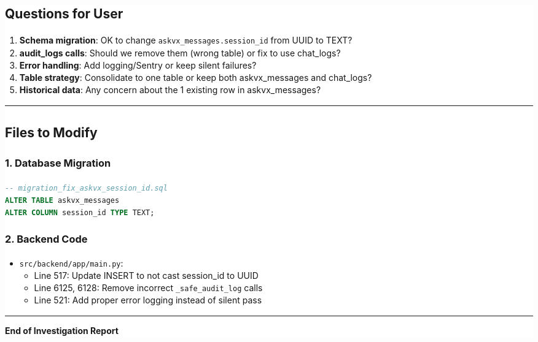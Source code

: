 
## Questions for User

1. **Schema migration**: OK to change `askvx_messages.session_id` from UUID to TEXT?
2. **audit_logs calls**: Should we remove them (wrong table) or fix to use chat_logs?
3. **Error handling**: Add logging/Sentry or keep silent failures?
4. **Table strategy**: Consolidate to one table or keep both askvx_messages and chat_logs?
5. **Historical data**: Any concern about the 1 existing row in askvx_messages?

---

## Files to Modify

### 1. Database Migration
```sql
-- migration_fix_askvx_session_id.sql
ALTER TABLE askvx_messages 
ALTER COLUMN session_id TYPE TEXT;
```

### 2. Backend Code
- `src/backend/app/main.py`:
  - Line 517: Update INSERT to not cast session_id to UUID
  - Line 6125, 6128: Remove incorrect `_safe_audit_log` calls
  - Line 521: Add proper error logging instead of silent pass

---

**End of Investigation Report**



